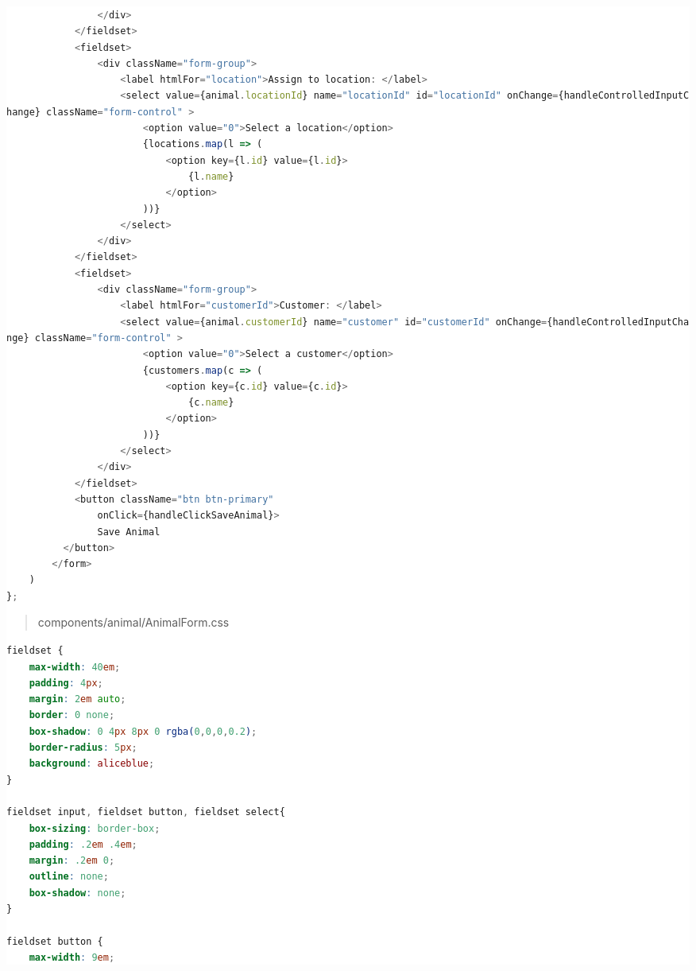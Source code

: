 ```js
				</div>
			</fieldset>
			<fieldset>
				<div className="form-group">
					<label htmlFor="location">Assign to location: </label>
					<select value={animal.locationId} name="locationId" id="locationId" onChange={handleControlledInputChange} className="form-control" >
						<option value="0">Select a location</option>
						{locations.map(l => (
							<option key={l.id} value={l.id}>
								{l.name}
							</option>
						))}
					</select>
				</div>
			</fieldset>
			<fieldset>
				<div className="form-group">
					<label htmlFor="customerId">Customer: </label>
					<select value={animal.customerId} name="customer" id="customerId" onChange={handleControlledInputChange} className="form-control" >
						<option value="0">Select a customer</option>
						{customers.map(c => (
							<option key={c.id} value={c.id}>
								{c.name}
							</option>
						))}
					</select>
				</div>
			</fieldset>
			<button className="btn btn-primary"
				onClick={handleClickSaveAnimal}>
				Save Animal
          </button>
		</form>
	)
};

```


> components/animal/AnimalForm.css

```css
fieldset {
    max-width: 40em;
    padding: 4px;
    margin: 2em auto;
    border: 0 none;
    box-shadow: 0 4px 8px 0 rgba(0,0,0,0.2);
    border-radius: 5px;
    background: aliceblue;
}

fieldset input, fieldset button, fieldset select{
    box-sizing: border-box;
    padding: .2em .4em;
    margin: .2em 0;
    outline: none;
    box-shadow: none;
}

fieldset button {
    max-width: 9em;
```